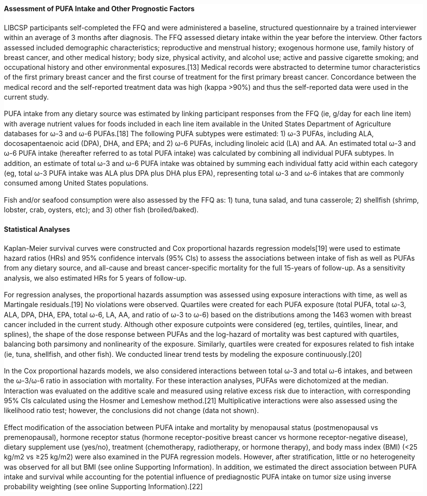 #### Assessment of PUFA Intake and Other Prognostic Factors

LIBCSP participants self-completed the FFQ and were administered a baseline, structured questionnaire by a trained interviewer within an average of 3 months after diagnosis. The FFQ assessed dietary intake within the year before the interview. Other factors assessed included demographic characteristics; reproductive and menstrual history; exogenous hormone use, family history of breast cancer, and other medical history; body size, physical activity, and alcohol use; active and passive cigarette smoking; and occupational history and other environmental exposures.[13] Medical records were abstracted to determine tumor characteristics of the first primary breast cancer and the first course of treatment for the first primary breast cancer. Concordance between the medical record and the self-reported treatment data was high (kappa &gt;90%) and thus the self-reported data were used in the current study.

PUFA intake from any dietary source was estimated by linking participant responses from the FFQ (ie, g/day for each line item) with average nutrient values for foods included in each line item available in the United States Department of Agriculture databases for ω-3 and ω-6 PUFAs.[18] The following PUFA subtypes were estimated: 1) ω-3 PUFAs, including ALA, docosapentaenoic acid (DPA), DHA, and EPA; and 2) ω-6 PUFAs, including linoleic acid (LA) and AA. An estimated total ω-3 and ω-6 PUFA intake (hereafter referred to as total PUFA intake) was calculated by combining all individual PUFA subtypes. In addition, an estimate of total ω-3 and ω-6 PUFA intake was obtained by summing each individual fatty acid within each category (eg, total ω-3 PUFA intake was ALA plus DPA plus DHA plus EPA), representing total ω-3 and ω-6 intakes that are commonly consumed among United States populations.

Fish and/or seafood consumption were also assessed by the FFQ as: 1) tuna, tuna salad, and tuna casserole; 2) shellfish (shrimp, lobster, crab, oysters, etc); and 3) other fish (broiled/baked).

#### Statistical Analyses

Kaplan-Meier survival curves were constructed and Cox proportional hazards regression models[19] were used to estimate hazard ratios (HRs) and 95% confidence intervals (95% CIs) to assess the associations between intake of fish as well as PUFAs from any dietary source, and all-cause and breast cancer-specific mortality for the full 15-years of follow-up. As a sensitivity analysis, we also estimated HRs for 5 years of follow-up.

For regression analyses, the proportional hazards assumption was assessed using exposure interactions with time, as well as Martingale residuals.[19] No violations were observed. Quartiles were created for each PUFA exposure (total PUFA, total ω-3, ALA, DPA, DHA, EPA, total ω-6, LA, AA, and ratio of ω-3 to ω-6) based on the distributions among the 1463 women with breast cancer included in the current study. Although other exposure cutpoints were considered (eg, tertiles, quintiles, linear, and splines), the shape of the dose response between PUFAs and the log-hazard of mortality was best captured with quartiles, balancing both parsimony and nonlinearity of the exposure. Similarly, quartiles were created for exposures related to fish intake (ie, tuna, shellfish, and other fish). We conducted linear trend tests by modeling the exposure continuously.[20]

In the Cox proportional hazards models, we also considered interactions between total ω-3 and total ω-6 intakes, and between the ω-3/ω-6 ratio in association with mortality. For these interaction analyses, PUFAs were dichotomized at the median. Interaction was evaluated on the additive scale and measured using relative excess risk due to interaction, with corresponding 95% CIs calculated using the Hosmer and Lemeshow method.[21] Multiplicative interactions were also assessed using the likelihood ratio test; however, the conclusions did not change (data not shown).

Effect modification of the association between PUFA intake and mortality by menopausal status (postmenopausal vs premenopausal), hormone receptor status (hormone receptor-positive breast cancer vs hormone receptor-negative disease), dietary supplement use (yes/no), treatment (chemotherapy, radiotherapy, or hormone therapy), and body mass index (BMI) (&lt;25 kg/m2 vs ≥25 kg/m2) were also examined in the PUFA regression models. However, after stratification, little or no heterogeneity was observed for all but BMI (see online Supporting Information). In addition, we estimated the direct association between PUFA intake and survival while accounting for the potential influence of prediagnostic PUFA intake on tumor size using inverse probability weighting (see online Supporting Information).[22]
